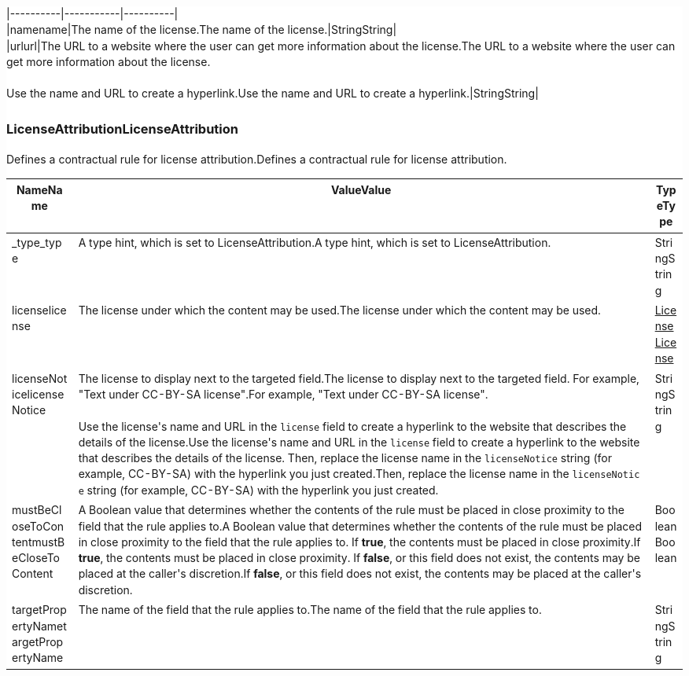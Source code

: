 |----------|-----------|----------|  
|<span data-ttu-id="a0a29-354">name</span><span class="sxs-lookup"><span data-stu-id="a0a29-354">name</span></span>|<span data-ttu-id="a0a29-355">The name of the license.</span><span class="sxs-lookup"><span data-stu-id="a0a29-355">The name of the license.</span></span>|<span data-ttu-id="a0a29-356">String</span><span class="sxs-lookup"><span data-stu-id="a0a29-356">String</span></span>|  
|<span data-ttu-id="a0a29-357">url</span><span class="sxs-lookup"><span data-stu-id="a0a29-357">url</span></span>|<span data-ttu-id="a0a29-358">The URL to a website where the user can get more information about the license.</span><span class="sxs-lookup"><span data-stu-id="a0a29-358">The URL to a website where the user can get more information about the license.</span></span><br /><br /> <span data-ttu-id="a0a29-359">Use the name and URL to create a hyperlink.</span><span class="sxs-lookup"><span data-stu-id="a0a29-359">Use the name and URL to create a hyperlink.</span></span>|<span data-ttu-id="a0a29-360">String</span><span class="sxs-lookup"><span data-stu-id="a0a29-360">String</span></span>|  
  

### <a name="licenseattribution"></a><span data-ttu-id="a0a29-361">LicenseAttribution</span><span class="sxs-lookup"><span data-stu-id="a0a29-361">LicenseAttribution</span></span>  
<span data-ttu-id="a0a29-362">Defines a contractual rule for license attribution.</span><span class="sxs-lookup"><span data-stu-id="a0a29-362">Defines a contractual rule for license attribution.</span></span>  
  
|<span data-ttu-id="a0a29-363">Name</span><span class="sxs-lookup"><span data-stu-id="a0a29-363">Name</span></span>|<span data-ttu-id="a0a29-364">Value</span><span class="sxs-lookup"><span data-stu-id="a0a29-364">Value</span></span>|<span data-ttu-id="a0a29-365">Type</span><span class="sxs-lookup"><span data-stu-id="a0a29-365">Type</span></span>|  
|----------|-----------|----------|  
|<span data-ttu-id="a0a29-366">_type</span><span class="sxs-lookup"><span data-stu-id="a0a29-366">_type</span></span>|<span data-ttu-id="a0a29-367">A type hint, which is set to LicenseAttribution.</span><span class="sxs-lookup"><span data-stu-id="a0a29-367">A type hint, which is set to LicenseAttribution.</span></span>|<span data-ttu-id="a0a29-368">String</span><span class="sxs-lookup"><span data-stu-id="a0a29-368">String</span></span>|  
|<span data-ttu-id="a0a29-369">license</span><span class="sxs-lookup"><span data-stu-id="a0a29-369">license</span></span>|<span data-ttu-id="a0a29-370">The license under which the content may be used.</span><span class="sxs-lookup"><span data-stu-id="a0a29-370">The license under which the content may be used.</span></span>|[<span data-ttu-id="a0a29-371">License</span><span class="sxs-lookup"><span data-stu-id="a0a29-371">License</span></span>](#license)|  
|<span data-ttu-id="a0a29-372">licenseNotice</span><span class="sxs-lookup"><span data-stu-id="a0a29-372">licenseNotice</span></span>|<span data-ttu-id="a0a29-373">The license to display next to the targeted field.</span><span class="sxs-lookup"><span data-stu-id="a0a29-373">The license to display next to the targeted field.</span></span> <span data-ttu-id="a0a29-374">For example, "Text under CC-BY-SA license".</span><span class="sxs-lookup"><span data-stu-id="a0a29-374">For example, "Text under CC-BY-SA license".</span></span><br /><br /> <span data-ttu-id="a0a29-375">Use the license's name and URL in the `license` field to create a hyperlink to the website that describes the details of the license.</span><span class="sxs-lookup"><span data-stu-id="a0a29-375">Use the license's name and URL in the `license` field to create a hyperlink to the website that describes the details of the license.</span></span> <span data-ttu-id="a0a29-376">Then, replace the license name in the `licenseNotice` string (for example, CC-BY-SA) with the hyperlink you just created.</span><span class="sxs-lookup"><span data-stu-id="a0a29-376">Then, replace the license name in the `licenseNotice` string (for example, CC-BY-SA) with the hyperlink you just created.</span></span>|<span data-ttu-id="a0a29-377">String</span><span class="sxs-lookup"><span data-stu-id="a0a29-377">String</span></span>|  
|<span data-ttu-id="a0a29-378">mustBeCloseToContent</span><span class="sxs-lookup"><span data-stu-id="a0a29-378">mustBeCloseToContent</span></span>|<span data-ttu-id="a0a29-379">A Boolean value that determines whether the contents of the rule must be placed in close proximity to the field that the rule applies to.</span><span class="sxs-lookup"><span data-stu-id="a0a29-379">A Boolean value that determines whether the contents of the rule must be placed in close proximity to the field that the rule applies to.</span></span> <span data-ttu-id="a0a29-380">If **true**, the contents must be placed in close proximity.</span><span class="sxs-lookup"><span data-stu-id="a0a29-380">If **true**, the contents must be placed in close proximity.</span></span> <span data-ttu-id="a0a29-381">If **false**, or this field does not exist, the contents may be placed at the caller's discretion.</span><span class="sxs-lookup"><span data-stu-id="a0a29-381">If **false**, or this field does not exist, the contents may be placed at the caller's discretion.</span></span>|<span data-ttu-id="a0a29-382">Boolean</span><span class="sxs-lookup"><span data-stu-id="a0a29-382">Boolean</span></span>|  
|<span data-ttu-id="a0a29-383">targetPropertyName</span><span class="sxs-lookup"><span data-stu-id="a0a29-383">targetPropertyName</span></span>|<span data-ttu-id="a0a29-384">The name of the field that the rule applies to.</span><span class="sxs-lookup"><span data-stu-id="a0a29-384">The name of the field that the rule applies to.</span></span>|<span data-ttu-id="a0a29-385">String</span><span class="sxs-lookup"><span data-stu-id="a0a29-385">String</span></span>|  
  
